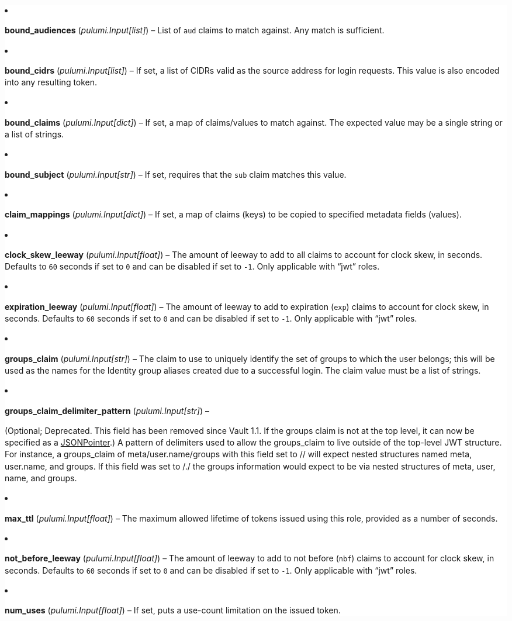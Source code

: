<li><p><strong>bound_audiences</strong> (<em>pulumi.Input</em><em>[</em><em>list</em><em>]</em>) – List of <code class="docutils literal notranslate"><span class="pre">aud</span></code> claims to match
against. Any match is sufficient.</p></li>
<li><p><strong>bound_cidrs</strong> (<em>pulumi.Input</em><em>[</em><em>list</em><em>]</em>) – If set, a list of
CIDRs valid as the source address for login requests. This value is also encoded into any resulting token.</p></li>
<li><p><strong>bound_claims</strong> (<em>pulumi.Input</em><em>[</em><em>dict</em><em>]</em>) – If set, a map of claims/values to match against.
The expected value may be a single string or a list of strings.</p></li>
<li><p><strong>bound_subject</strong> (<em>pulumi.Input</em><em>[</em><em>str</em><em>]</em>) – If set, requires that the <code class="docutils literal notranslate"><span class="pre">sub</span></code> claim matches
this value.</p></li>
<li><p><strong>claim_mappings</strong> (<em>pulumi.Input</em><em>[</em><em>dict</em><em>]</em>) – If set, a map of claims (keys) to be copied
to specified metadata fields (values).</p></li>
<li><p><strong>clock_skew_leeway</strong> (<em>pulumi.Input</em><em>[</em><em>float</em><em>]</em>) – The amount of leeway to add to all claims to account for clock skew, in
seconds. Defaults to <code class="docutils literal notranslate"><span class="pre">60</span></code> seconds if set to <code class="docutils literal notranslate"><span class="pre">0</span></code> and can be disabled if set to <code class="docutils literal notranslate"><span class="pre">-1</span></code>.
Only applicable with “jwt” roles.</p></li>
<li><p><strong>expiration_leeway</strong> (<em>pulumi.Input</em><em>[</em><em>float</em><em>]</em>) – The amount of leeway to add to expiration (<code class="docutils literal notranslate"><span class="pre">exp</span></code>) claims to account for
clock skew, in seconds. Defaults to <code class="docutils literal notranslate"><span class="pre">60</span></code> seconds if set to <code class="docutils literal notranslate"><span class="pre">0</span></code> and can be disabled if set to <code class="docutils literal notranslate"><span class="pre">-1</span></code>.
Only applicable with “jwt” roles.</p></li>
<li><p><strong>groups_claim</strong> (<em>pulumi.Input</em><em>[</em><em>str</em><em>]</em>) – The claim to use to uniquely identify
the set of groups to which the user belongs; this will be used as the names
for the Identity group aliases created due to a successful login. The claim
value must be a list of strings.</p></li>
<li><p><strong>groups_claim_delimiter_pattern</strong> (<em>pulumi.Input</em><em>[</em><em>str</em><em>]</em>) – <p>(Optional; Deprecated. This field has been
removed since Vault 1.1. If the groups claim is not at the top level, it can
now be specified as a <a class="reference external" href="https://tools.ietf.org/html/rfc6901">JSONPointer</a>.)
A pattern of delimiters
used to allow the groups_claim to live outside of the top-level JWT structure.
For instance, a groups_claim of meta/user.name/groups with this field
set to // will expect nested structures named meta, user.name, and groups.
If this field was set to /./ the groups information would expect to be
via nested structures of meta, user, name, and groups.</p>
</p></li>
<li><p><strong>max_ttl</strong> (<em>pulumi.Input</em><em>[</em><em>float</em><em>]</em>) – The maximum allowed lifetime of tokens
issued using this role, provided as a number of seconds.</p></li>
<li><p><strong>not_before_leeway</strong> (<em>pulumi.Input</em><em>[</em><em>float</em><em>]</em>) – The amount of leeway to add to not before (<code class="docutils literal notranslate"><span class="pre">nbf</span></code>) claims to account for
clock skew, in seconds. Defaults to <code class="docutils literal notranslate"><span class="pre">60</span></code> seconds if set to <code class="docutils literal notranslate"><span class="pre">0</span></code> and can be disabled if set to <code class="docutils literal notranslate"><span class="pre">-1</span></code>.
Only applicable with “jwt” roles.</p></li>
<li><p><strong>num_uses</strong> (<em>pulumi.Input</em><em>[</em><em>float</em><em>]</em>) – If set, puts a use-count
limitation on the issued token.</p></li>